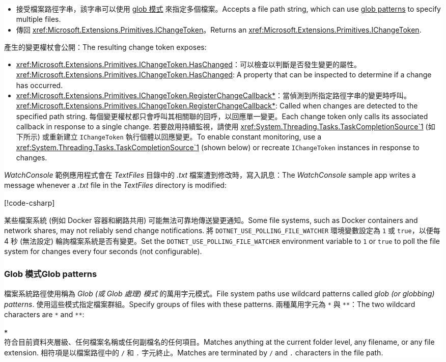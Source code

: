 * <span data-ttu-id="2da5c-180">接受檔案路徑字串，該字串可以使用 [glob 模式](#glob-patterns) 來指定多個檔案。</span><span class="sxs-lookup"><span data-stu-id="2da5c-180">Accepts a file path string, which can use [glob patterns](#glob-patterns) to specify multiple files.</span></span>
* <span data-ttu-id="2da5c-181">傳回 <xref:Microsoft.Extensions.Primitives.IChangeToken>。</span><span class="sxs-lookup"><span data-stu-id="2da5c-181">Returns an <xref:Microsoft.Extensions.Primitives.IChangeToken>.</span></span>

<span data-ttu-id="2da5c-182">產生的變更權杖會公開：</span><span class="sxs-lookup"><span data-stu-id="2da5c-182">The resulting change token exposes:</span></span>

* <span data-ttu-id="2da5c-183"><xref:Microsoft.Extensions.Primitives.IChangeToken.HasChanged>：可以檢查以判斷是否發生變更的屬性。</span><span class="sxs-lookup"><span data-stu-id="2da5c-183"><xref:Microsoft.Extensions.Primitives.IChangeToken.HasChanged>: A property that can be inspected to determine if a change has occurred.</span></span>
* <span data-ttu-id="2da5c-184"><xref:Microsoft.Extensions.Primitives.IChangeToken.RegisterChangeCallback*>：當偵測到所指定路徑字串的變更時呼叫。</span><span class="sxs-lookup"><span data-stu-id="2da5c-184"><xref:Microsoft.Extensions.Primitives.IChangeToken.RegisterChangeCallback*>: Called when changes are detected to the specified path string.</span></span> <span data-ttu-id="2da5c-185">每個變更權杖都只會呼叫其相關聯的回呼，以回應單一變更。</span><span class="sxs-lookup"><span data-stu-id="2da5c-185">Each change token only calls its associated callback in response to a single change.</span></span> <span data-ttu-id="2da5c-186">若要啟用持續監視，請使用 <xref:System.Threading.Tasks.TaskCompletionSource`1> (如下所示) 或重新建立 `IChangeToken` 執行個體以回應變更。</span><span class="sxs-lookup"><span data-stu-id="2da5c-186">To enable constant monitoring, use a <xref:System.Threading.Tasks.TaskCompletionSource`1> (shown below) or recreate `IChangeToken` instances in response to changes.</span></span>

<span data-ttu-id="2da5c-187">*WatchConsole* 範例應用程式會在 *TextFiles* 目錄中的 *.txt* 檔案遭到修改時，寫入訊息：</span><span class="sxs-lookup"><span data-stu-id="2da5c-187">The *WatchConsole* sample app writes a message whenever a *.txt* file in the *TextFiles* directory is modified:</span></span>

[!code-csharp[](file-providers/samples/3.x/WatchConsole/Program.cs?name=snippet1)]

<span data-ttu-id="2da5c-188">某些檔案系統 (例如 Docker 容器和網路共用) 可能無法可靠地傳送變更通知。</span><span class="sxs-lookup"><span data-stu-id="2da5c-188">Some file systems, such as Docker containers and network shares, may not reliably send change notifications.</span></span> <span data-ttu-id="2da5c-189">將 `DOTNET_USE_POLLING_FILE_WATCHER` 環境變數設定為 `1` 或 `true`，以便每 4 秒 (無法設定) 輪詢檔案系統是否有變更。</span><span class="sxs-lookup"><span data-stu-id="2da5c-189">Set the `DOTNET_USE_POLLING_FILE_WATCHER` environment variable to `1` or `true` to poll the file system for changes every four seconds (not configurable).</span></span>

### <a name="glob-patterns"></a><span data-ttu-id="2da5c-190">Glob 模式</span><span class="sxs-lookup"><span data-stu-id="2da5c-190">Glob patterns</span></span>

<span data-ttu-id="2da5c-191">檔案系統路徑使用稱為 *Glob (或 Glob 處理) 模式* 的萬用字元模式。</span><span class="sxs-lookup"><span data-stu-id="2da5c-191">File system paths use wildcard patterns called *glob (or globbing) patterns*.</span></span> <span data-ttu-id="2da5c-192">使用這些模式指定檔案群組。</span><span class="sxs-lookup"><span data-stu-id="2da5c-192">Specify groups of files with these patterns.</span></span> <span data-ttu-id="2da5c-193">兩種萬用字元為 `*` 與 `**`：</span><span class="sxs-lookup"><span data-stu-id="2da5c-193">The two wildcard characters are `*` and `**`:</span></span>

**`*`**  
<span data-ttu-id="2da5c-194">符合目前資料夾層級、任何檔案名稱或任何副檔名的任何項目。</span><span class="sxs-lookup"><span data-stu-id="2da5c-194">Matches anything at the current folder level, any filename, or any file extension.</span></span> <span data-ttu-id="2da5c-195">相符項是以檔案路徑中的 `/` 和 `.` 字元終止。</span><span class="sxs-lookup"><span data-stu-id="2da5c-195">Matches are terminated by `/` and `.` characters in the file path.</span></span>
